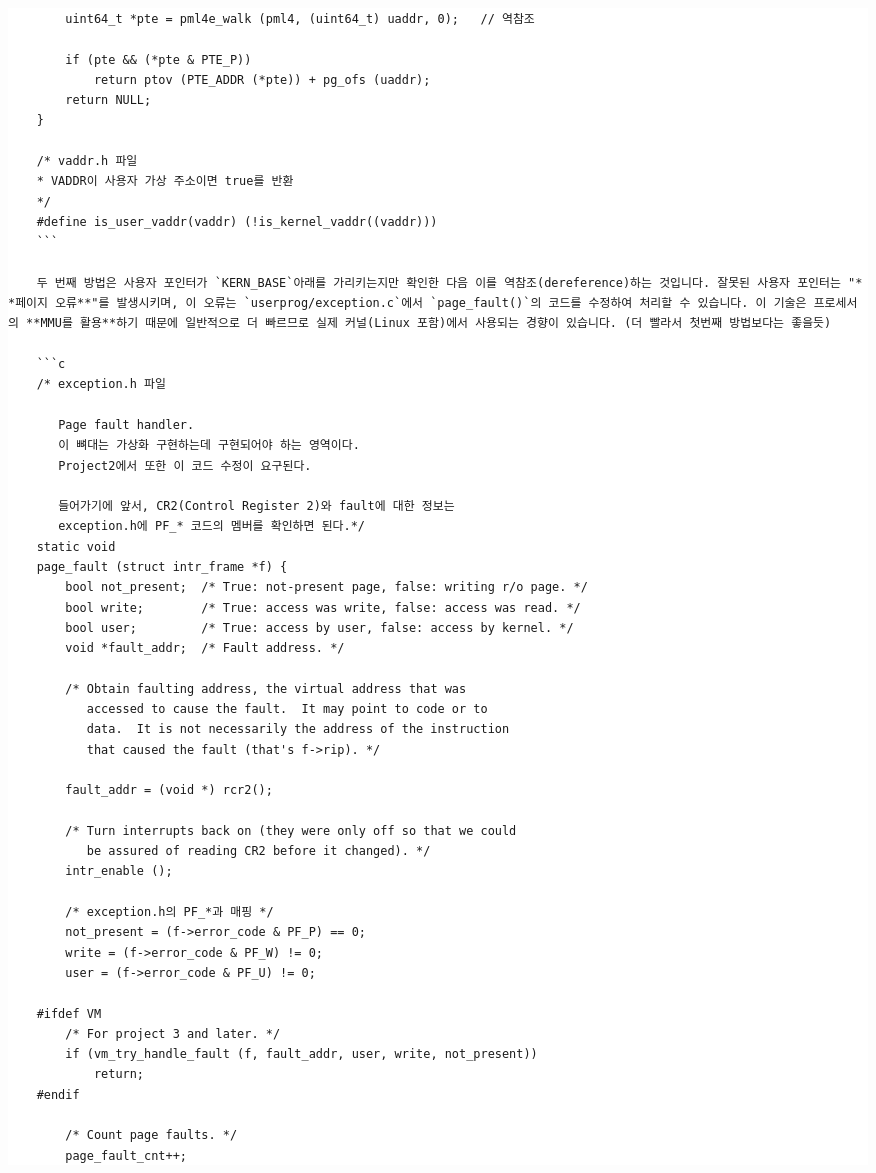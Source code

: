         	uint64_t *pte = pml4e_walk (pml4, (uint64_t) uaddr, 0);   // 역참조
        
        	if (pte && (*pte & PTE_P))
        		return ptov (PTE_ADDR (*pte)) + pg_ofs (uaddr);
        	return NULL;
        }
        
        /* vaddr.h 파일
        * VADDR이 사용자 가상 주소이면 true를 반환 
        */
        #define is_user_vaddr(vaddr) (!is_kernel_vaddr((vaddr)))
        ```
        
        두 번째 방법은 사용자 포인터가 `KERN_BASE`아래를 가리키는지만 확인한 다음 이를 역참조(dereference)하는 것입니다. 잘못된 사용자 포인터는 "**페이지 오류**"를 발생시키며, 이 오류는 `userprog/exception.c`에서 `page_fault()`의 코드를 수정하여 처리할 수 있습니다. 이 기술은 프로세서의 **MMU를 활용**하기 때문에 일반적으로 더 빠르므로 실제 커널(Linux 포함)에서 사용되는 경향이 있습니다. (더 빨라서 첫번째 방법보다는 좋을듯)
        
        ```c
        /* exception.h 파일
           
           Page fault handler.  
           이 뼈대는 가상화 구현하는데 구현되어야 하는 영역이다.
           Project2에서 또한 이 코드 수정이 요구된다.
        
           들어가기에 앞서, CR2(Control Register 2)와 fault에 대한 정보는 
           exception.h에 PF_* 코드의 멤버를 확인하면 된다.*/
        static void
        page_fault (struct intr_frame *f) {
        	bool not_present;  /* True: not-present page, false: writing r/o page. */
        	bool write;        /* True: access was write, false: access was read. */
        	bool user;         /* True: access by user, false: access by kernel. */
        	void *fault_addr;  /* Fault address. */
        
        	/* Obtain faulting address, the virtual address that was
        	   accessed to cause the fault.  It may point to code or to
        	   data.  It is not necessarily the address of the instruction
        	   that caused the fault (that's f->rip). */
        
        	fault_addr = (void *) rcr2();
        
        	/* Turn interrupts back on (they were only off so that we could
        	   be assured of reading CR2 before it changed). */
        	intr_enable ();
        
        	/* exception.h의 PF_*과 매핑 */
        	not_present = (f->error_code & PF_P) == 0;
        	write = (f->error_code & PF_W) != 0;
        	user = (f->error_code & PF_U) != 0;
        
        #ifdef VM
        	/* For project 3 and later. */
        	if (vm_try_handle_fault (f, fault_addr, user, write, not_present))
        		return;
        #endif
        
        	/* Count page faults. */
        	page_fault_cnt++;
        